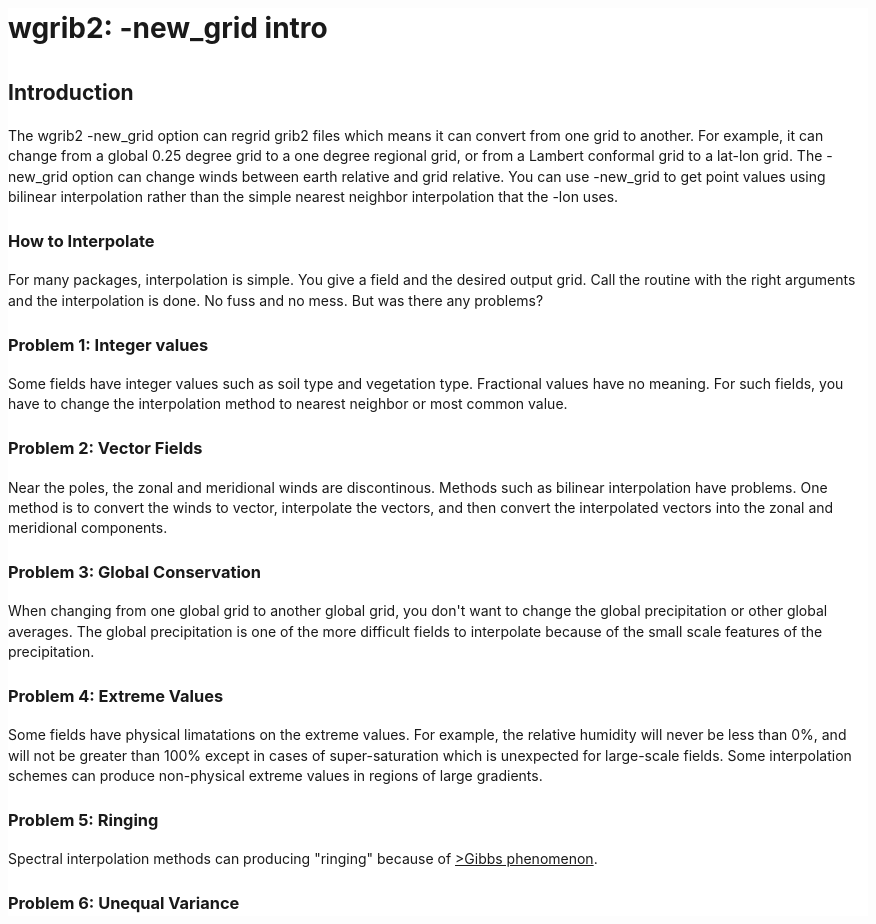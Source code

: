 # wgrib2: -new_grid intro

## Introduction

The wgrib2 -new_grid option can regrid grib2 files which means it can convert from one grid
to another. For example, it can change from a global 0.25 degree grid to a
one degree regional grid, or from a Lambert conformal grid to a lat-lon grid. The -new_grid
option can change winds between earth relative and grid relative. You can use -new_grid
to get point values using bilinear interpolation rather than the simple nearest neighbor
interpolation that the -lon uses.

### How to Interpolate

For many packages, interpolation is simple. You give a field and the desired output
grid. Call the routine with the right arguments and the interpolation is done. No fuss and no mess.
But was there any problems?

### Problem 1: Integer values

Some fields have integer values such as soil type and vegetation type. Fractional
values have no meaning. For such fields, you have to change the interpolation method to
nearest neighbor or most common value.

### Problem 2: Vector Fields

Near the poles, the zonal and meridional winds are discontinous. Methods such as
bilinear interpolation have problems. One method is to convert the winds to vector,
interpolate the vectors, and then convert the interpolated vectors into the zonal
and meridional components.

### Problem 3: Global Conservation

When changing from one global grid to another global grid, you
don't want to change the global precipitation or other global averages.
The global precipitation is one of the more difficult fields to interpolate
because of the small scale features of the precipitation.

### Problem 4: Extreme Values

Some fields have physical limatations on the extreme values. For example,
the relative humidity will never be less than 0%, and will not be greater than 100%
except in cases of super-saturation which is unexpected for large-scale fields.
Some interpolation schemes can produce non-physical extreme values in regions of
large gradients.

### Problem 5: Ringing

Spectral interpolation methods can producing "ringing" because of
[>Gibbs phenomenon](https://en.wikipedia.org/wiki/Gibbs_phenomenon).

### Problem 6: Unequal Variance
